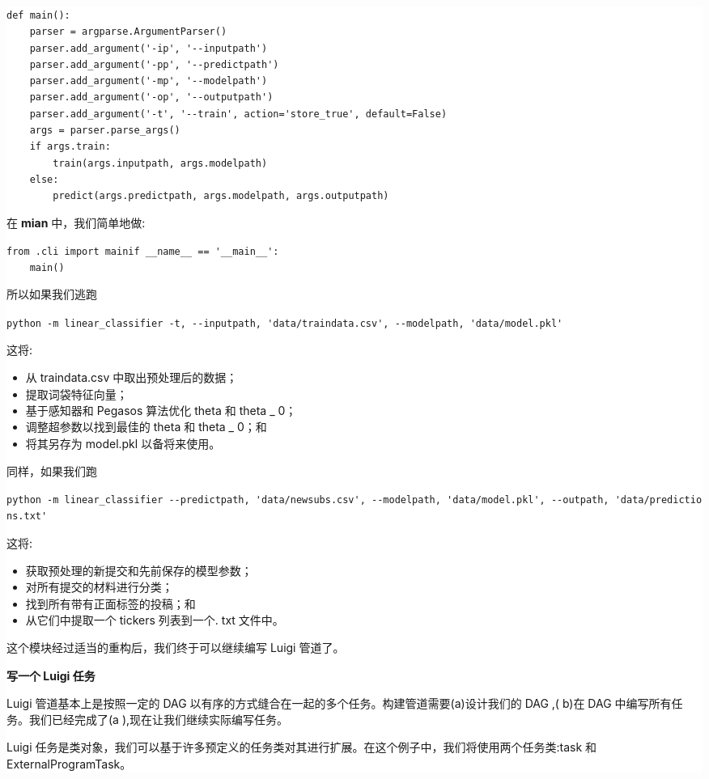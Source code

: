 ```
def main():
    parser = argparse.ArgumentParser()
    parser.add_argument('-ip', '--inputpath')
    parser.add_argument('-pp', '--predictpath')
    parser.add_argument('-mp', '--modelpath')
    parser.add_argument('-op', '--outputpath')
    parser.add_argument('-t', '--train', action='store_true', default=False)
    args = parser.parse_args()
    if args.train:
        train(args.inputpath, args.modelpath)
    else:
        predict(args.predictpath, args.modelpath, args.outputpath)
```

在 __mian__ 中，我们简单地做:

```
from .cli import mainif __name__ == '__main__':
    main()
```

所以如果我们逃跑

```
python -m linear_classifier -t, --inputpath, 'data/traindata.csv', --modelpath, 'data/model.pkl'
```

这将:

*   从 traindata.csv 中取出预处理后的数据；
*   提取词袋特征向量；
*   基于感知器和 Pegasos 算法优化 theta 和 theta _ 0；
*   调整超参数以找到最佳的 theta 和 theta _ 0；和
*   将其另存为 model.pkl 以备将来使用。

同样，如果我们跑

```
python -m linear_classifier --predictpath, 'data/newsubs.csv', --modelpath, 'data/model.pkl', --outpath, 'data/predictions.txt'
```

这将:

*   获取预处理的新提交和先前保存的模型参数；
*   对所有提交的材料进行分类；
*   找到所有带有正面标签的投稿；和
*   从它们中提取一个 tickers 列表到一个. txt 文件中。

这个模块经过适当的重构后，我们终于可以继续编写 Luigi 管道了。

**写一个 Luigi 任务**

Luigi 管道基本上是按照一定的 DAG 以有序的方式缝合在一起的多个任务。构建管道需要(a)设计我们的 DAG ,( b)在 DAG 中编写所有任务。我们已经完成了(a ),现在让我们继续实际编写任务。

Luigi 任务是类对象，我们可以基于许多预定义的任务类对其进行扩展。在这个例子中，我们将使用两个任务类:task 和 ExternalProgramTask。
